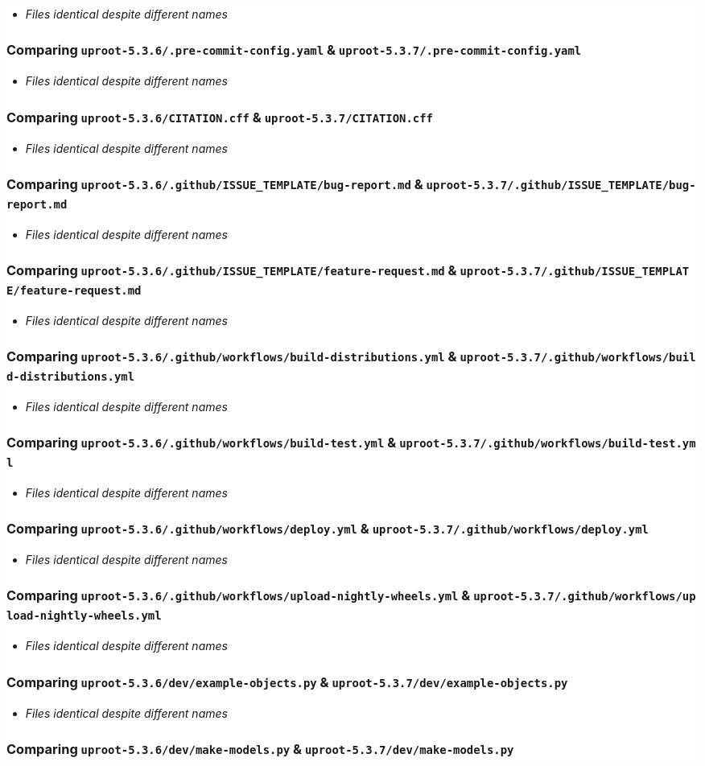  * *Files identical despite different names*

### Comparing `uproot-5.3.6/.pre-commit-config.yaml` & `uproot-5.3.7/.pre-commit-config.yaml`

 * *Files identical despite different names*

### Comparing `uproot-5.3.6/CITATION.cff` & `uproot-5.3.7/CITATION.cff`

 * *Files identical despite different names*

### Comparing `uproot-5.3.6/.github/ISSUE_TEMPLATE/bug-report.md` & `uproot-5.3.7/.github/ISSUE_TEMPLATE/bug-report.md`

 * *Files identical despite different names*

### Comparing `uproot-5.3.6/.github/ISSUE_TEMPLATE/feature-request.md` & `uproot-5.3.7/.github/ISSUE_TEMPLATE/feature-request.md`

 * *Files identical despite different names*

### Comparing `uproot-5.3.6/.github/workflows/build-distributions.yml` & `uproot-5.3.7/.github/workflows/build-distributions.yml`

 * *Files identical despite different names*

### Comparing `uproot-5.3.6/.github/workflows/build-test.yml` & `uproot-5.3.7/.github/workflows/build-test.yml`

 * *Files identical despite different names*

### Comparing `uproot-5.3.6/.github/workflows/deploy.yml` & `uproot-5.3.7/.github/workflows/deploy.yml`

 * *Files identical despite different names*

### Comparing `uproot-5.3.6/.github/workflows/upload-nightly-wheels.yml` & `uproot-5.3.7/.github/workflows/upload-nightly-wheels.yml`

 * *Files identical despite different names*

### Comparing `uproot-5.3.6/dev/example-objects.py` & `uproot-5.3.7/dev/example-objects.py`

 * *Files identical despite different names*

### Comparing `uproot-5.3.6/dev/make-models.py` & `uproot-5.3.7/dev/make-models.py`
